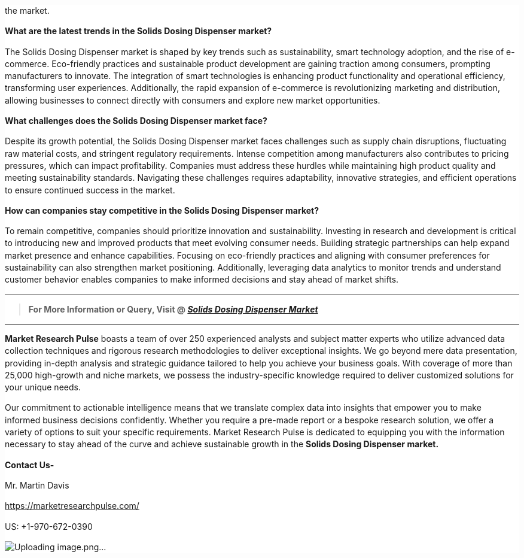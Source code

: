 the market.</p><p><strong>What are the latest trends in the Solids Dosing Dispenser market?</strong></p><p>The Solids Dosing Dispenser market is shaped by key trends such as sustainability, smart technology adoption, and the rise of e-commerce. Eco-friendly practices and sustainable product development are gaining traction among consumers, prompting manufacturers to innovate. The integration of smart technologies is enhancing product functionality and operational efficiency, transforming user experiences. Additionally, the rapid expansion of e-commerce is revolutionizing marketing and distribution, allowing businesses to connect directly with consumers and explore new market opportunities.</p><p><strong>What challenges does the Solids Dosing Dispenser market face?</strong></p><p>Despite its growth potential, the Solids Dosing Dispenser market faces challenges such as supply chain disruptions, fluctuating raw material costs, and stringent regulatory requirements. Intense competition among manufacturers also contributes to pricing pressures, which can impact profitability. Companies must address these hurdles while maintaining high product quality and meeting sustainability standards. Navigating these challenges requires adaptability, innovative strategies, and efficient operations to ensure continued success in the market.</p><p><strong>How can companies stay competitive in the Solids Dosing Dispenser market?</strong></p><p>To remain competitive, companies should prioritize innovation and sustainability. Investing in research and development is critical to introducing new and improved products that meet evolving consumer needs. Building strategic partnerships can help expand market presence and enhance capabilities. Focusing on eco-friendly practices and aligning with consumer preferences for sustainability can also strengthen market positioning. Additionally, leveraging data analytics to monitor trends and understand customer behavior enables companies to make informed decisions and stay ahead of market shifts.</p><hr /><blockquote><p><strong>For More Information or Query, Visit @&nbsp;<em><a href="https://marketresearchpulse.com/report/10839/solids-dosing-dispenser-market?utm_source=Linkedin&utm_medium=029">Solids Dosing Dispenser Market</a></em></strong></p></blockquote><hr /><p><strong>Market Research Pulse</strong> boasts a team of over 250 experienced analysts and subject matter experts who utilize advanced data collection techniques and rigorous research methodologies to deliver exceptional insights. We go beyond mere data presentation, providing in-depth analysis and strategic guidance tailored to help you achieve your business goals. With coverage of more than 25,000 high-growth and niche markets, we possess the industry-specific knowledge required to deliver customized solutions for your unique needs.</p><p>Our commitment to actionable intelligence means that we translate complex data into insights that empower you to make informed business decisions confidently. Whether you require a pre-made report or a bespoke research solution, we offer a variety of options to suit your specific requirements. Market Research Pulse is dedicated to equipping you with the information necessary to stay ahead of the curve and achieve sustainable growth in the <strong>Solids Dosing Dispenser market.</strong></p><p><strong>Contact Us-</strong></p><p>Mr. Martin Davis</p><p>https://marketresearchpulse.com/</p><p>US: +1-970-672-0390</p>
![Uploading image.png…]()
